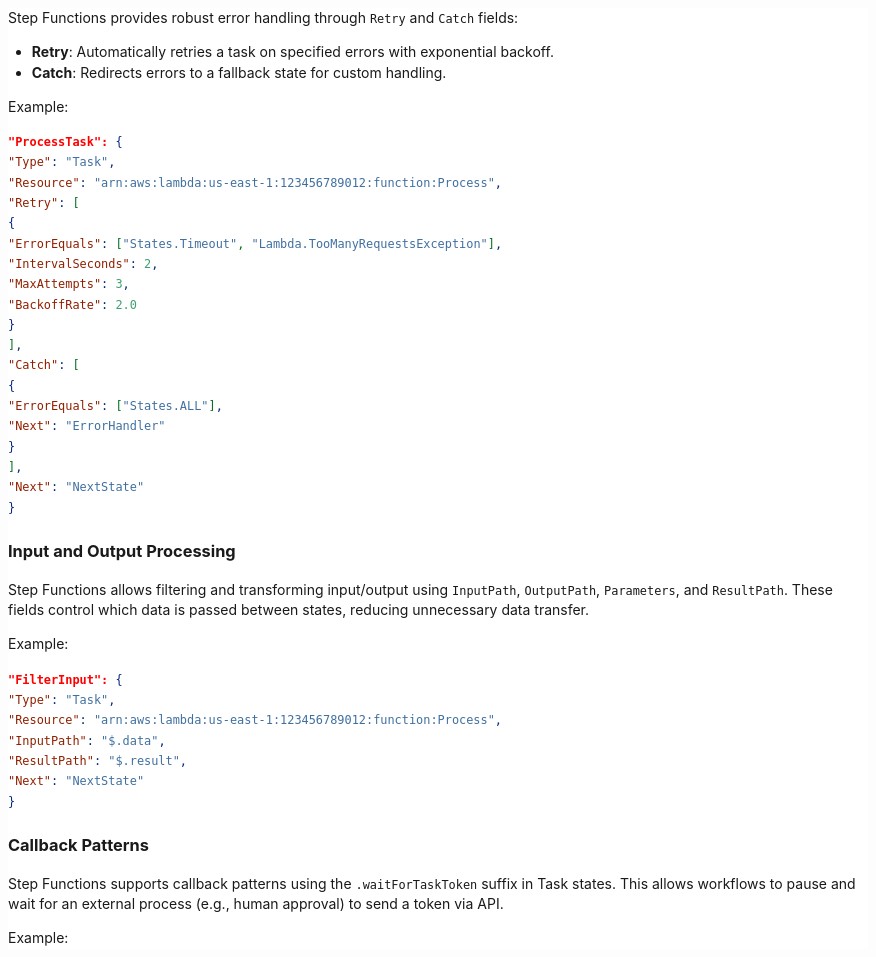 Step Functions provides robust error handling through `Retry` and `Catch` fields:

- **Retry**: Automatically retries a task on specified errors with exponential backoff.
- **Catch**: Redirects errors to a fallback state for custom handling.

Example:

```json
"ProcessTask": {
"Type": "Task",
"Resource": "arn:aws:lambda:us-east-1:123456789012:function:Process",
"Retry": [
{
"ErrorEquals": ["States.Timeout", "Lambda.TooManyRequestsException"],
"IntervalSeconds": 2,
"MaxAttempts": 3,
"BackoffRate": 2.0
}
],
"Catch": [
{
"ErrorEquals": ["States.ALL"],
"Next": "ErrorHandler"
}
],
"Next": "NextState"
}
```

### Input and Output Processing

Step Functions allows filtering and transforming input/output using `InputPath`, `OutputPath`, `Parameters`, and
`ResultPath`. These fields control which data is passed between states, reducing unnecessary data transfer.

Example:

```json
"FilterInput": {
"Type": "Task",
"Resource": "arn:aws:lambda:us-east-1:123456789012:function:Process",
"InputPath": "$.data",
"ResultPath": "$.result",
"Next": "NextState"
}
```

### Callback Patterns

Step Functions supports callback patterns using the `.waitForTaskToken` suffix in Task states. This allows workflows to
pause and wait for an external process (e.g., human approval) to send a token via API.

Example:
